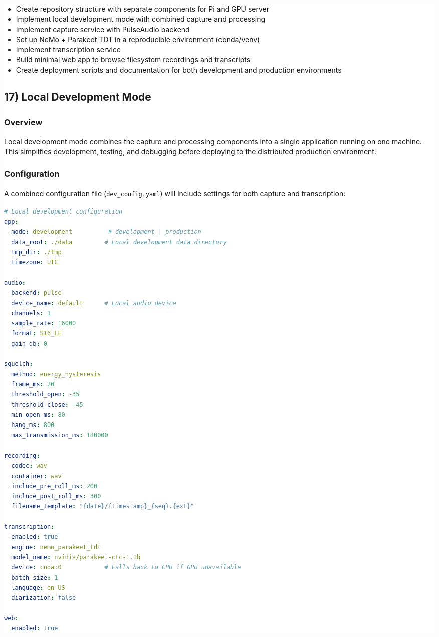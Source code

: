 - Create repository structure with separate components for Pi and GPU server
- Implement local development mode with combined capture and processing
- Implement capture service with PulseAudio backend
- Set up NeMo + Parakeet TDT in a reproducible environment (conda/venv)
- Implement transcription service
- Build minimal web app to browse filesystem recordings and transcripts
- Create deployment scripts and documentation for both development and production environments


## 17) Local Development Mode

### Overview
Local development mode combines the capture and processing components into a single application running on one machine. This simplifies development, testing, and debugging before deploying to the distributed production environment.

### Configuration
A combined configuration file (`dev_config.yaml`) will include settings for both capture and transcription:

```yaml
# Local development configuration
app:
  mode: development          # development | production
  data_root: ./data         # Local development data directory
  tmp_dir: ./tmp
  timezone: UTC

audio:
  backend: pulse
  device_name: default      # Local audio device
  channels: 1
  sample_rate: 16000
  format: S16_LE
  gain_db: 0

squelch:
  method: energy_hysteresis
  frame_ms: 20
  threshold_open: -35
  threshold_close: -45
  min_open_ms: 80
  hang_ms: 800
  max_transmission_ms: 180000

recording:
  codec: wav
  container: wav
  include_pre_roll_ms: 200
  include_post_roll_ms: 300
  filename_template: "{date}/{timestamp}_{seq}.{ext}"

transcription:
  enabled: true
  engine: nemo_parakeet_tdt
  model_name: nvidia/parakeet-ctc-1.1b
  device: cuda:0            # Falls back to CPU if GPU unavailable
  batch_size: 1
  language: en-US
  diarization: false

web:
  enabled: true
```